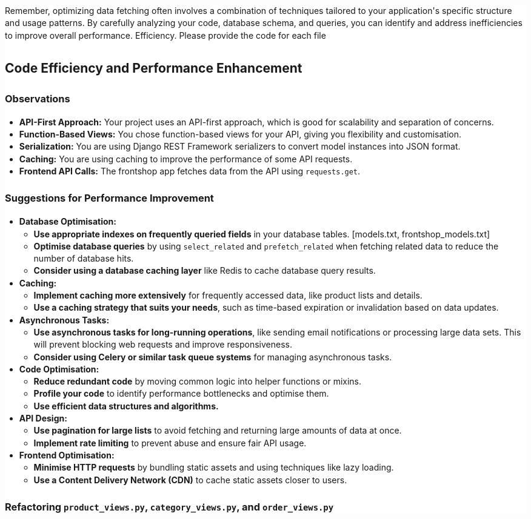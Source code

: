Remember, optimizing data fetching often involves a combination of techniques tailored to your application's specific structure and usage patterns. By carefully analyzing your code, database schema, and queries, you can identify and address inefficiencies to improve overall performance. 
Efficiency. Please provide the code for each file




## Code Efficiency and Performance Enhancement

### Observations

*   **API-First Approach:** Your project uses an API-first approach, which is good for scalability and separation of concerns.
*   **Function-Based Views:** You chose function-based views for your API, giving you flexibility and customisation.
*   **Serialization:** You are using Django REST Framework serializers to convert model instances into JSON format.
*   **Caching:** You are using caching to improve the performance of some API requests.
*   **Frontend API Calls:** The frontshop app fetches data from the API using `requests.get`.

### Suggestions for Performance Improvement

*   **Database Optimisation:**
    *   **Use appropriate indexes on frequently queried fields** in your database tables. [models.txt, frontshop\_models.txt]
    *   **Optimise database queries** by using `select_related` and `prefetch_related` when fetching related data to reduce the number of database hits.
    *   **Consider using a database caching layer** like Redis to cache database query results.
*   **Caching:**
    *   **Implement caching more extensively** for frequently accessed data, like product lists and details.
    *   **Use a caching strategy that suits your needs**, such as time-based expiration or invalidation based on data updates.
*   **Asynchronous Tasks:**
    *   **Use asynchronous tasks for long-running operations**, like sending email notifications or processing large data sets. This will prevent blocking web requests and improve responsiveness.
    *   **Consider using Celery or similar task queue systems** for managing asynchronous tasks.
*   **Code Optimisation:**
    *   **Reduce redundant code** by moving common logic into helper functions or mixins.
    *   **Profile your code** to identify performance bottlenecks and optimise them.
    *   **Use efficient data structures and algorithms.**
*   **API Design:**
    *   **Use pagination for large lists** to avoid fetching and returning large amounts of data at once.
    *   **Implement rate limiting** to prevent abuse and ensure fair API usage.
*   **Frontend Optimisation:**
    *   **Minimise HTTP requests** by bundling static assets and using techniques like lazy loading.
    *   **Use a Content Delivery Network (CDN)** to cache static assets closer to users.

### Refactoring `product_views.py`, `category_views.py`, and `order_views.py`
